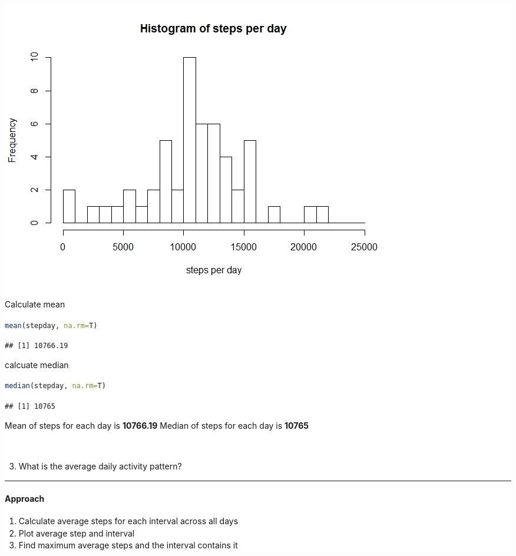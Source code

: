 ![](PA1_template_files/figure-markdown_github/unnamed-chunk-4-1.png)

Calculate mean

``` r
mean(stepday, na.rm=T)
```

    ## [1] 10766.19

calcuate median

``` r
median(stepday, na.rm=T)
```

    ## [1] 10765

Mean of steps for each day is **10766.19**
Median of steps for each day is **10765**

<br>

3. What is the average daily activity pattern?
----------------------------------------------

#### Approach

1.  Calculate average steps for each interval across all days
2.  Plot average step and interval
3.  Find maximum average steps and the interval contains it
